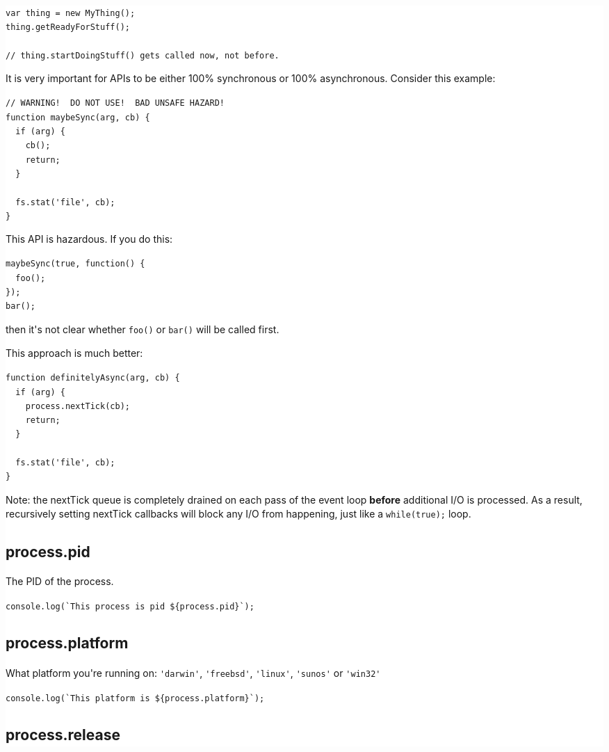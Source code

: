     var thing = new MyThing();
    thing.getReadyForStuff();

    // thing.startDoingStuff() gets called now, not before.

It is very important for APIs to be either 100% synchronous or 100%
asynchronous.  Consider this example:

    // WARNING!  DO NOT USE!  BAD UNSAFE HAZARD!
    function maybeSync(arg, cb) {
      if (arg) {
        cb();
        return;
      }

      fs.stat('file', cb);
    }

This API is hazardous.  If you do this:

    maybeSync(true, function() {
      foo();
    });
    bar();

then it's not clear whether `foo()` or `bar()` will be called first.

This approach is much better:

    function definitelyAsync(arg, cb) {
      if (arg) {
        process.nextTick(cb);
        return;
      }

      fs.stat('file', cb);
    }

Note: the nextTick queue is completely drained on each pass of the
event loop **before** additional I/O is processed.  As a result,
recursively setting nextTick callbacks will block any I/O from
happening, just like a `while(true);` loop.

## process.pid

The PID of the process.

    console.log(`This process is pid ${process.pid}`);

## process.platform

What platform you're running on:
`'darwin'`, `'freebsd'`, `'linux'`, `'sunos'` or `'win32'`

    console.log(`This platform is ${process.platform}`);

## process.release
